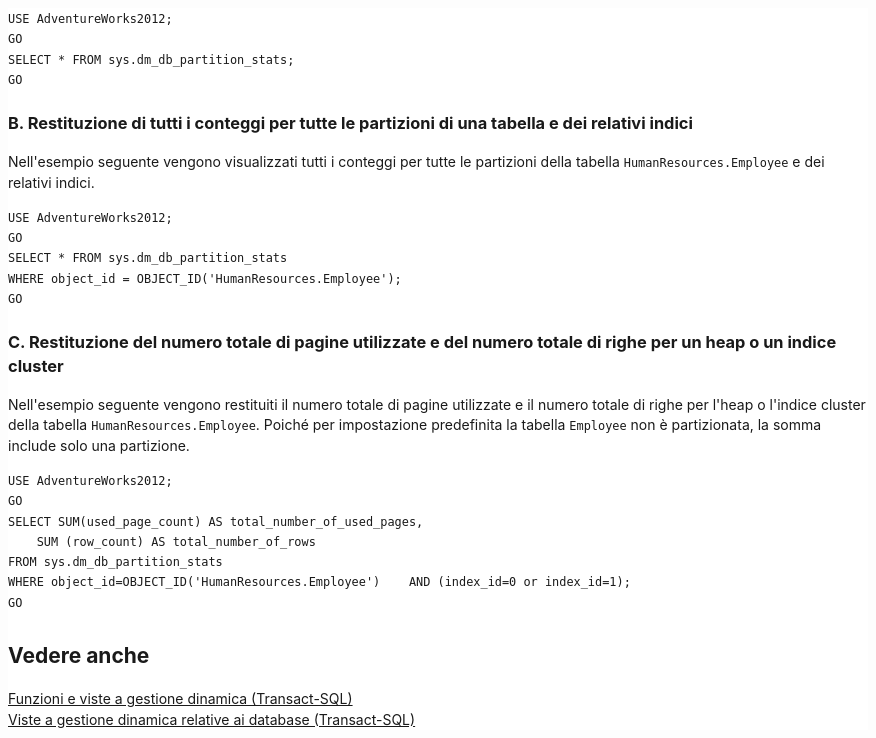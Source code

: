 ```  
USE AdventureWorks2012;  
GO  
SELECT * FROM sys.dm_db_partition_stats;  
GO  
```  
  
### <a name="b-returning-all-counts-for-all-partitions-of-a-table-and-its-indexes"></a>B. Restituzione di tutti i conteggi per tutte le partizioni di una tabella e dei relativi indici  
 Nell'esempio seguente vengono visualizzati tutti i conteggi per tutte le partizioni della tabella `HumanResources.Employee` e dei relativi indici.  
  
```  
USE AdventureWorks2012;  
GO  
SELECT * FROM sys.dm_db_partition_stats   
WHERE object_id = OBJECT_ID('HumanResources.Employee');  
GO  
```  
  
### <a name="c-returning-total-used-pages-and-total-number-of-rows-for-a-heap-or-clustered-index"></a>C. Restituzione del numero totale di pagine utilizzate e del numero totale di righe per un heap o un indice cluster  
 Nell'esempio seguente vengono restituiti il numero totale di pagine utilizzate e il numero totale di righe per l'heap o l'indice cluster della tabella `HumanResources.Employee`. Poiché per impostazione predefinita la tabella `Employee` non è partizionata, la somma include solo una partizione.  
  
```  
USE AdventureWorks2012;  
GO  
SELECT SUM(used_page_count) AS total_number_of_used_pages,   
    SUM (row_count) AS total_number_of_rows   
FROM sys.dm_db_partition_stats  
WHERE object_id=OBJECT_ID('HumanResources.Employee')    AND (index_id=0 or index_id=1);  
GO  
```  
  
## <a name="see-also"></a>Vedere anche  
 [Funzioni e viste a gestione dinamica &#40;Transact-SQL&#41;](~/relational-databases/system-dynamic-management-views/system-dynamic-management-views.md)   
 [Viste a gestione dinamica relative ai database &#40;Transact-SQL&#41;](../../relational-databases/system-dynamic-management-views/database-related-dynamic-management-views-transact-sql.md)  
  
  



